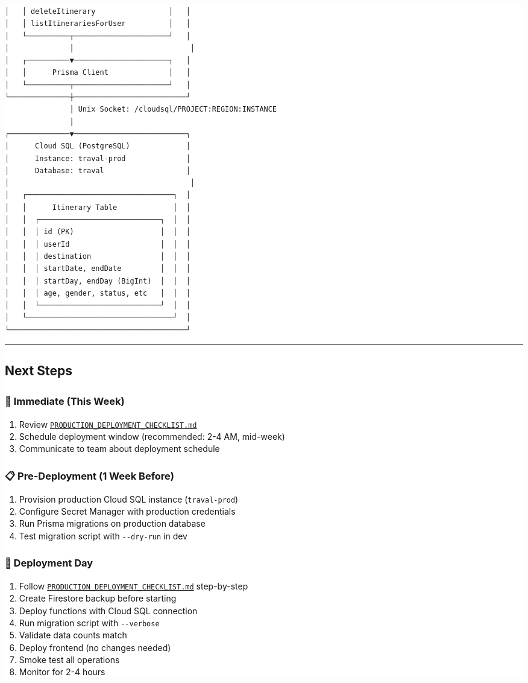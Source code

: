 ```
│   │ deleteItinerary                 │   │
│   │ listItinerariesForUser          │   │
│   └──────────┬──────────────────────┘   │
│              │                           │
│   ┌──────────▼──────────────────────┐   │
│   │      Prisma Client              │   │
│   └──────────┬──────────────────────┘   │
└──────────────┼──────────────────────────┘
               │ Unix Socket: /cloudsql/PROJECT:REGION:INSTANCE
               │
┌──────────────▼──────────────────────────┐
│      Cloud SQL (PostgreSQL)             │
│      Instance: traval-prod              │
│      Database: traval                   │
│                                          │
│   ┌──────────────────────────────────┐  │
│   │      Itinerary Table             │  │
│   │  ┌────────────────────────────┐  │  │
│   │  │ id (PK)                    │  │  │
│   │  │ userId                     │  │  │
│   │  │ destination                │  │  │
│   │  │ startDate, endDate         │  │  │
│   │  │ startDay, endDay (BigInt)  │  │  │
│   │  │ age, gender, status, etc   │  │  │
│   │  └────────────────────────────┘  │  │
│   └──────────────────────────────────┘  │
└─────────────────────────────────────────┘
```

---

## Next Steps

### 🎯 Immediate (This Week)
1. Review [`PRODUCTION_DEPLOYMENT_CHECKLIST.md`](./PRODUCTION_DEPLOYMENT_CHECKLIST.md)
2. Schedule deployment window (recommended: 2-4 AM, mid-week)
3. Communicate to team about deployment schedule

### 📋 Pre-Deployment (1 Week Before)
1. Provision production Cloud SQL instance (`traval-prod`)
2. Configure Secret Manager with production credentials
3. Run Prisma migrations on production database
4. Test migration script with `--dry-run` in dev

### 🚀 Deployment Day
1. Follow [`PRODUCTION_DEPLOYMENT_CHECKLIST.md`](./PRODUCTION_DEPLOYMENT_CHECKLIST.md) step-by-step
2. Create Firestore backup before starting
3. Deploy functions with Cloud SQL connection
4. Run migration script with `--verbose`
5. Validate data counts match
6. Deploy frontend (no changes needed)
7. Smoke test all operations
8. Monitor for 2-4 hours

